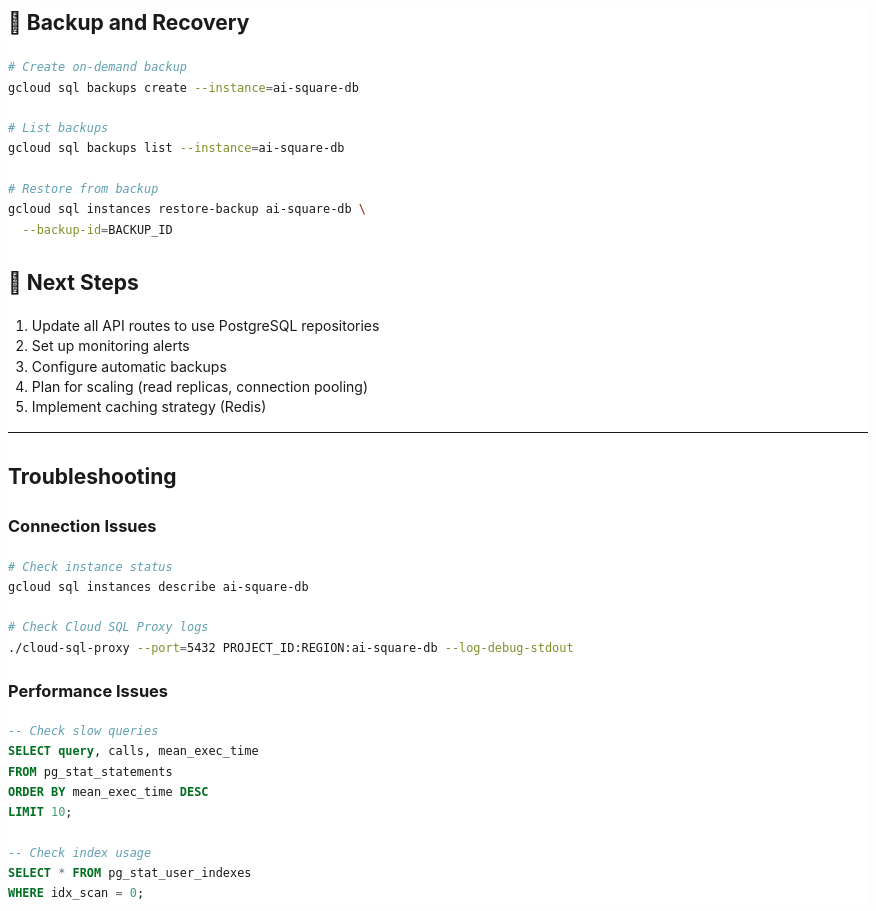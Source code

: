 ## 🔄 Backup and Recovery

```bash
# Create on-demand backup
gcloud sql backups create --instance=ai-square-db

# List backups
gcloud sql backups list --instance=ai-square-db

# Restore from backup
gcloud sql instances restore-backup ai-square-db \
  --backup-id=BACKUP_ID
```

## 🎯 Next Steps

1. Update all API routes to use PostgreSQL repositories
2. Set up monitoring alerts
3. Configure automatic backups
4. Plan for scaling (read replicas, connection pooling)
5. Implement caching strategy (Redis)

---

## Troubleshooting

### Connection Issues
```bash
# Check instance status
gcloud sql instances describe ai-square-db

# Check Cloud SQL Proxy logs
./cloud-sql-proxy --port=5432 PROJECT_ID:REGION:ai-square-db --log-debug-stdout
```

### Performance Issues
```sql
-- Check slow queries
SELECT query, calls, mean_exec_time
FROM pg_stat_statements
ORDER BY mean_exec_time DESC
LIMIT 10;

-- Check index usage
SELECT * FROM pg_stat_user_indexes
WHERE idx_scan = 0;
```